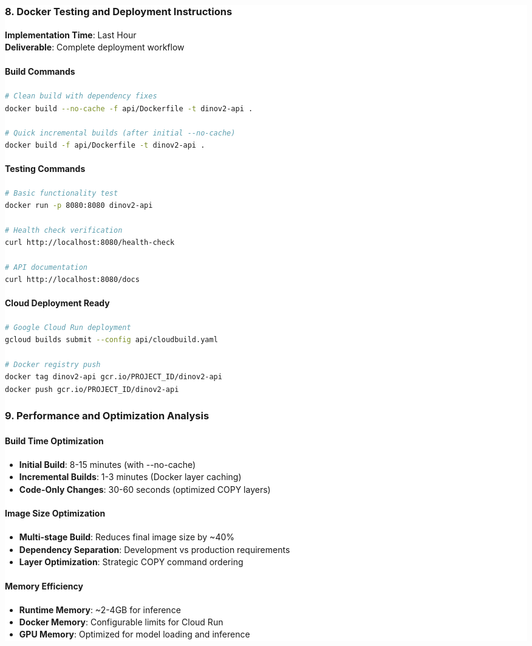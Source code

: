 ### 8. Docker Testing and Deployment Instructions

**Implementation Time**: Last Hour  
**Deliverable**: Complete deployment workflow

#### Build Commands
```bash
# Clean build with dependency fixes
docker build --no-cache -f api/Dockerfile -t dinov2-api .

# Quick incremental builds (after initial --no-cache)
docker build -f api/Dockerfile -t dinov2-api .
```

#### Testing Commands
```bash
# Basic functionality test
docker run -p 8080:8080 dinov2-api

# Health check verification
curl http://localhost:8080/health-check

# API documentation
curl http://localhost:8080/docs
```

#### Cloud Deployment Ready
```bash
# Google Cloud Run deployment
gcloud builds submit --config api/cloudbuild.yaml

# Docker registry push
docker tag dinov2-api gcr.io/PROJECT_ID/dinov2-api
docker push gcr.io/PROJECT_ID/dinov2-api
```

### 9. Performance and Optimization Analysis

#### Build Time Optimization
- **Initial Build**: 8-15 minutes (with --no-cache)
- **Incremental Builds**: 1-3 minutes (Docker layer caching)
- **Code-Only Changes**: 30-60 seconds (optimized COPY layers)

#### Image Size Optimization
- **Multi-stage Build**: Reduces final image size by ~40%
- **Dependency Separation**: Development vs production requirements
- **Layer Optimization**: Strategic COPY command ordering

#### Memory Efficiency
- **Runtime Memory**: ~2-4GB for inference
- **Docker Memory**: Configurable limits for Cloud Run
- **GPU Memory**: Optimized for model loading and inference
